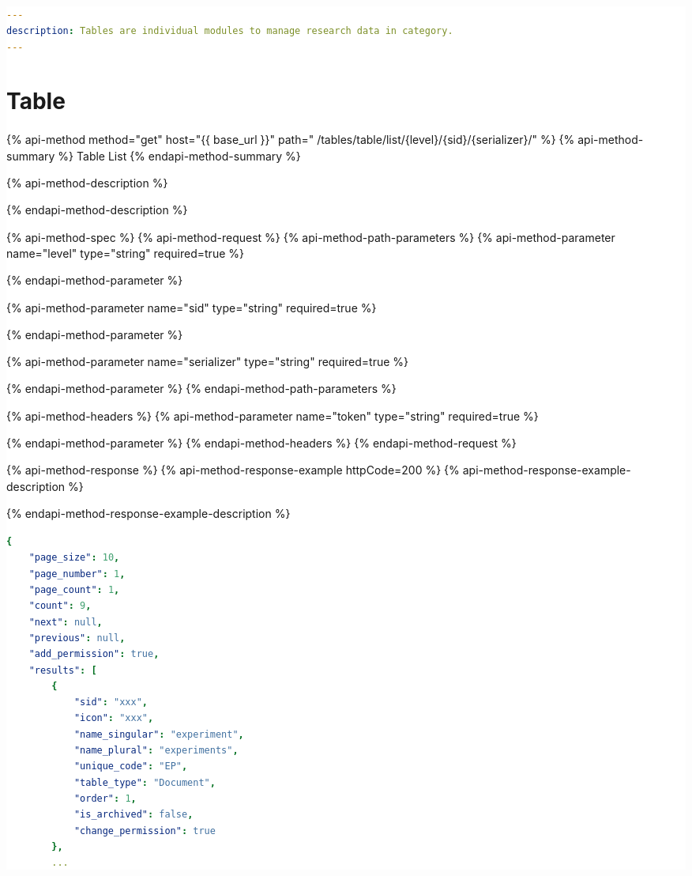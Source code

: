 ```yaml
---
description: Tables are individual modules to manage research data in category.
---
```


# Table

{% api-method method="get" host="{{ base\_url }}" path=" /tables/table/list/{level}/{sid}/{serializer}/" %}
{% api-method-summary %}
Table List
{% endapi-method-summary %}

{% api-method-description %}

{% endapi-method-description %}

{% api-method-spec %}
{% api-method-request %}
{% api-method-path-parameters %}
{% api-method-parameter name="level" type="string" required=true %}

{% endapi-method-parameter %}

{% api-method-parameter name="sid" type="string" required=true %}

{% endapi-method-parameter %}

{% api-method-parameter name="serializer" type="string" required=true %}

{% endapi-method-parameter %}
{% endapi-method-path-parameters %}

{% api-method-headers %}
{% api-method-parameter name="token" type="string" required=true %}

{% endapi-method-parameter %}
{% endapi-method-headers %}
{% endapi-method-request %}

{% api-method-response %}
{% api-method-response-example httpCode=200 %}
{% api-method-response-example-description %}

{% endapi-method-response-example-description %}

```yaml
{
    "page_size": 10,
    "page_number": 1,
    "page_count": 1,
    "count": 9,
    "next": null,
    "previous": null,
    "add_permission": true,
    "results": [
        {
            "sid": "xxx",
            "icon": "xxx",
            "name_singular": "experiment",
            "name_plural": "experiments",
            "unique_code": "EP",
            "table_type": "Document",
            "order": 1,
            "is_archived": false,
            "change_permission": true
        },
        ...
```